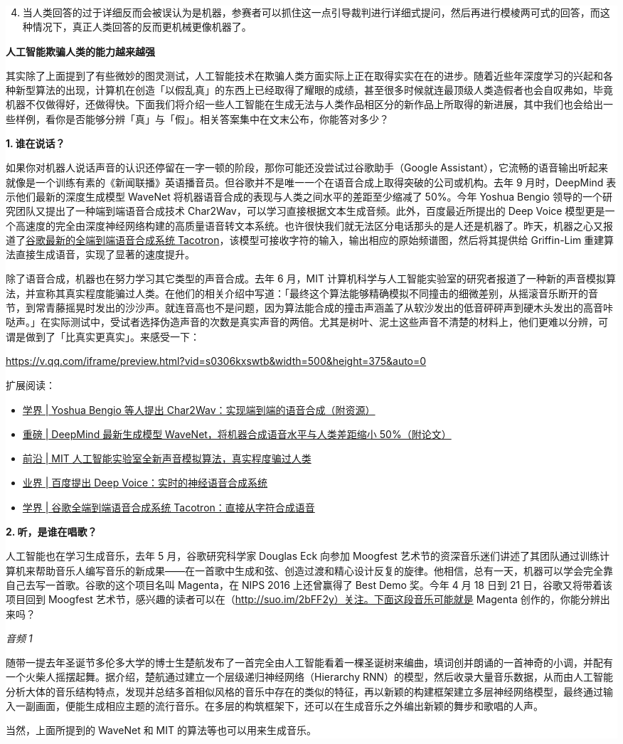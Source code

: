 4.  当人类回答的过于详细反而会被误认为是机器，参赛者可以抓住这一点引导裁判进行详细式提问，然后再进行模棱两可式的回答，而这种情况下，真正人类回答的反而更机械更像机器了。

**人工智能欺骗人类的能力越来越强**

其实除了上面提到了有些微妙的图灵测试，人工智能技术在欺骗人类方面实际上正在取得实实在在的进步。随着近些年深度学习的兴起和各种新型算法的出现，计算机在创造「以假乱真」的东西上已经取得了耀眼的成绩，甚至很多时候就连最顶级人类造假者也会自叹弗如，毕竟机器不仅做得好，还做得快。下面我们将介绍一些人工智能在生成无法与人类作品相区分的新作品上所取得的新进展，其中我们也会给出一些样例，看你是否能够分辨「真」与「假」。相关答案集中在文末公布，你能答对多少？

**1\. 谁在说话？**

如果你对机器人说话声音的认识还停留在一字一顿的阶段，那你可能还没尝试过谷歌助手（Google Assistant），它流畅的语音输出听起来就像是一个训练有素的《新闻联播》英语播音员。但谷歌并不是唯一一个在语音合成上取得突破的公司或机构。去年 9 月时，DeepMind 表示他们最新的深度生成模型 WaveNet 将机器语音合成的表现与人类之间水平的差距至少缩减了 50%。今年 Yoshua Bengio 领导的一个研究团队又提出了一种端到端语音合成技术 Char2Wav，可以学习直接根据文本生成音频。此外，百度最近所提出的 Deep Voice 模型更是一个高速度的完全由深度神经网络构建的高质量语音转文本系统。也许很快我们就无法区分电话那头的是人还是机器了。昨天，机器之心又报道了[谷歌最新的全端到端语音合成系统 Tacotron](http://mp.weixin.qq.com/s?__biz=MzA3MzI4MjgzMw==&mid=2650725012&idx=5&sn=0a563bffd5f9ca34560767cfb3064e99&chksm=871b1eeab06c97fc74242ddd85fcca962482bd1f76dcd52b139e0a78c4568fdbe08e4b6b3c43&scene=21#wechat_redirect)，该模型可接收字符的输入，输出相应的原始频谱图，然后将其提供给 Griffin-Lim 重建算法直接生成语音，实现了显著的速度提升。

除了语音合成，机器也在努力学习其它类型的声音合成。去年 6 月，MIT 计算机科学与人工智能实验室的研究者报道了一种新的声音模拟算法，并宣称其真实程度能骗过人类。在他们的相关介绍中写道：「最终这个算法能够精确模拟不同撞击的细微差别，从摇滚音乐断开的音节，到常青藤摇晃时发出的沙沙声。就连音高也不是问题，因为算法能合成的撞击声涵盖了从软沙发出的低音砰砰声到硬木头发出的高音咔哒声。」在实际测试中，受试者选择伪造声音的次数是真实声音的两倍。尤其是树叶、泥土这些声音不清楚的材料上，他们更难以分辨，可谓是做到了「比真实更真实」。来感受一下：

https://v.qq.com/iframe/preview.html?vid=s0306kxswtb&width=500&height=375&auto=0

扩展阅读：

*   [学界 | Yoshua Bengio 等人提出 Char2Wav：实现端到端的语音合成（附资源）](http://mp.weixin.qq.com/s?__biz=MzA3MzI4MjgzMw==&mid=2650723604&idx=4&sn=5aeb3df13d7565fb6c889450bb48b80b&chksm=871b116ab06c987c8c0dc36f437008c30ab7df5f8450c2de183f358662e14260995d8cdf10ce&scene=21#wechat_redirect)

*   [重磅 | DeepMind 最新生成模型 WaveNet，将机器合成语音水平与人类差距缩小 50%（附论文）](http://mp.weixin.qq.com/s?__biz=MzA3MzI4MjgzMw==&mid=2650719022&idx=1&sn=3eeb1958e695388817dd32b0d228ced9&scene=21#wechat_redirect)

*   [前沿 | MIT 人工智能实验室全新声音模拟算法，真实程度骗过人类](http://mp.weixin.qq.com/s?__biz=MzA3MzI4MjgzMw==&mid=2650716127&idx=4&sn=96139a8e917678b547b4b8d130962d47&scene=21#wechat_redirect)

*   [业界 | 百度提出 Deep Voice：实时的神经语音合成系统](http://mp.weixin.qq.com/s?__biz=MzA3MzI4MjgzMw==&mid=2650723769&idx=4&sn=7098361f7369fe813aed6b2d035394c8&chksm=871b11c7b06c98d11ff77ed0f23ac56ad1c55ae34756b628f215912f7feb815f290207ab13a6&scene=21#wechat_redirect)

*   [学界 | 谷歌全端到端语音合成系统 Tacotron：直接从字符合成语音](http://mp.weixin.qq.com/s?__biz=MzA3MzI4MjgzMw==&mid=2650725012&idx=5&sn=0a563bffd5f9ca34560767cfb3064e99&chksm=871b1eeab06c97fc74242ddd85fcca962482bd1f76dcd52b139e0a78c4568fdbe08e4b6b3c43&scene=21#wechat_redirect)

**2\. 听，是谁在唱歌？**

人工智能也在学习生成音乐，去年 5 月，谷歌研究科学家 Douglas Eck 向参加 Moogfest 艺术节的资深音乐迷们讲述了其团队通过训练计算机来帮助音乐人编写音乐的新成果——在一首歌中生成和弦、创造过渡和精心设计反复的旋律。他相信，总有一天，机器可以学会完全靠自己去写一首歌。谷歌的这个项目名叫 Magenta，在 NIPS 2016 上还曾赢得了 Best Demo 奖。今年 4 月 18 日到 21 日，谷歌又将带着该项目回到 Moogfest 艺术节，感兴趣的读者可以在（http://suo.im/2bFF2y）关注。下面这段音乐可能就是 Magenta 创作的，你能分辨出来吗？

*音频 1*

随带一提去年圣诞节多伦多大学的博士生楚航发布了一首完全由人工智能看着一棵圣诞树来编曲，填词创并朗诵的一首神奇的小调，并配有一个火柴人摇摆起舞。据介绍，楚航通过建立一个层级递归神经网络（Hierarchy RNN）的模型，然后收录大量音乐数据，从而由人工智能分析大体的音乐结构特点，发现并总结多首相似风格的音乐中存在的类似的特征，再以新颖的构建框架建立多层神经网络模型，最终通过输入一副画面，便能生成相应主题的流行音乐。在多层的构筑框架下，还可以在生成音乐之外编出新颖的舞步和歌唱的人声。

当然，上面所提到的 WaveNet 和 MIT 的算法等也可以用来生成音乐。
